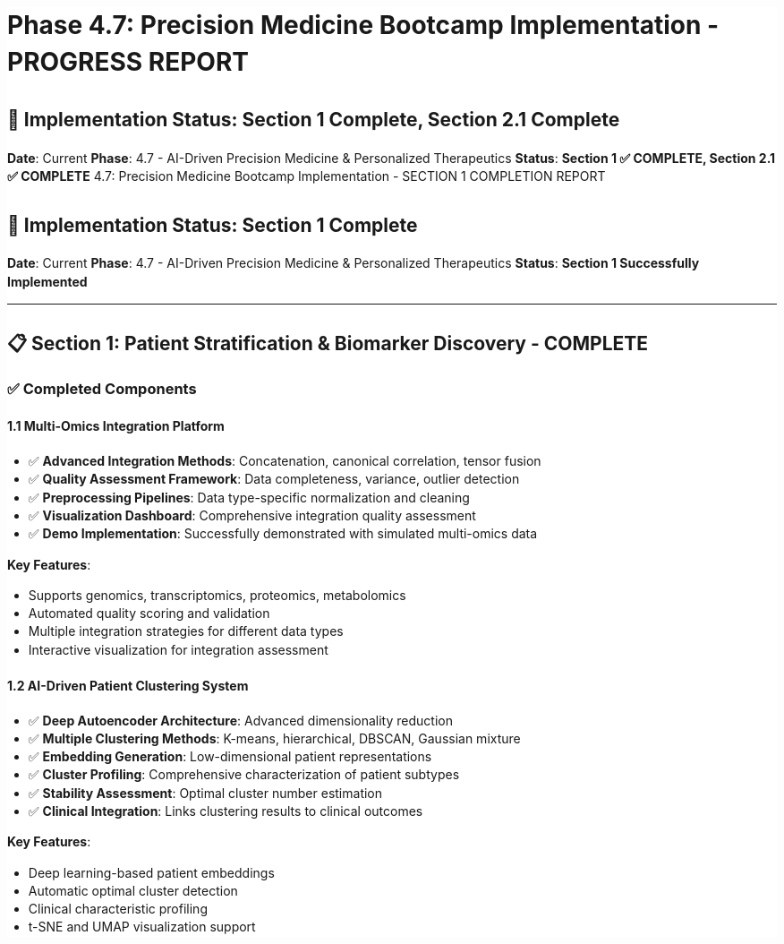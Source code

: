 # Phase 4.7: Precision Medicine Bootcamp Implementation - PROGRESS REPORT

## 🎯 **Implementation Status: Section 1 Complete, Section 2.1 Complete**

**Date**: Current
**Phase**: 4.7 - AI-Driven Precision Medicine & Personalized Therapeutics
**Status**: **Section 1 ✅ COMPLETE, Section 2.1 ✅ COMPLETE** 4.7: Precision Medicine Bootcamp Implementation - SECTION 1 COMPLETION REPORT

## 🎯 **Implementation Status: Section 1 Complete**

**Date**: Current
**Phase**: 4.7 - AI-Driven Precision Medicine & Personalized Therapeutics
**Status**: **Section 1 Successfully Implemented**

---

## 📋 **Section 1: Patient Stratification & Biomarker Discovery - COMPLETE**

### ✅ **Completed Components**

#### **1.1 Multi-Omics Integration Platform**
- ✅ **Advanced Integration Methods**: Concatenation, canonical correlation, tensor fusion
- ✅ **Quality Assessment Framework**: Data completeness, variance, outlier detection
- ✅ **Preprocessing Pipelines**: Data type-specific normalization and cleaning
- ✅ **Visualization Dashboard**: Comprehensive integration quality assessment
- ✅ **Demo Implementation**: Successfully demonstrated with simulated multi-omics data

**Key Features**:
- Supports genomics, transcriptomics, proteomics, metabolomics
- Automated quality scoring and validation
- Multiple integration strategies for different data types
- Interactive visualization for integration assessment

#### **1.2 AI-Driven Patient Clustering System**
- ✅ **Deep Autoencoder Architecture**: Advanced dimensionality reduction
- ✅ **Multiple Clustering Methods**: K-means, hierarchical, DBSCAN, Gaussian mixture
- ✅ **Embedding Generation**: Low-dimensional patient representations
- ✅ **Cluster Profiling**: Comprehensive characterization of patient subtypes
- ✅ **Stability Assessment**: Optimal cluster number estimation
- ✅ **Clinical Integration**: Links clustering results to clinical outcomes

**Key Features**:
- Deep learning-based patient embeddings
- Automatic optimal cluster detection
- Clinical characteristic profiling
- t-SNE and UMAP visualization support
